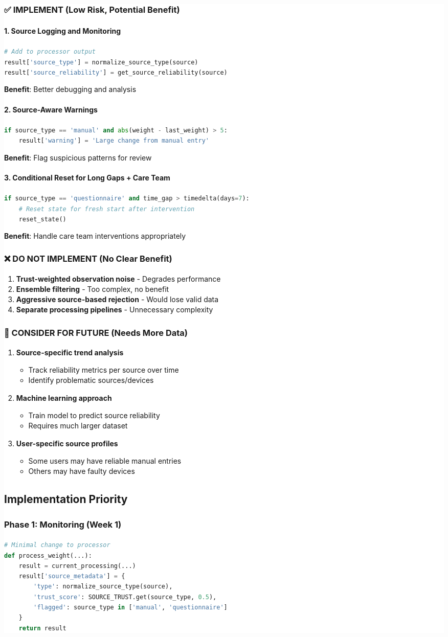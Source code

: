 ### ✅ IMPLEMENT (Low Risk, Potential Benefit)

#### 1. Source Logging and Monitoring
```python
# Add to processor output
result['source_type'] = normalize_source_type(source)
result['source_reliability'] = get_source_reliability(source)
```
**Benefit**: Better debugging and analysis

#### 2. Source-Aware Warnings
```python
if source_type == 'manual' and abs(weight - last_weight) > 5:
    result['warning'] = 'Large change from manual entry'
```
**Benefit**: Flag suspicious patterns for review

#### 3. Conditional Reset for Long Gaps + Care Team
```python
if source_type == 'questionnaire' and time_gap > timedelta(days=7):
    # Reset state for fresh start after intervention
    reset_state()
```
**Benefit**: Handle care team interventions appropriately

### ❌ DO NOT IMPLEMENT (No Clear Benefit)

1. **Trust-weighted observation noise** - Degrades performance
2. **Ensemble filtering** - Too complex, no benefit
3. **Aggressive source-based rejection** - Would lose valid data
4. **Separate processing pipelines** - Unnecessary complexity

### 🔄 CONSIDER FOR FUTURE (Needs More Data)

1. **Source-specific trend analysis**
   - Track reliability metrics per source over time
   - Identify problematic sources/devices

2. **Machine learning approach**
   - Train model to predict source reliability
   - Requires much larger dataset

3. **User-specific source profiles**
   - Some users may have reliable manual entries
   - Others may have faulty devices

## Implementation Priority

### Phase 1: Monitoring (Week 1)
```python
# Minimal change to processor
def process_weight(...):
    result = current_processing(...)
    result['source_metadata'] = {
        'type': normalize_source_type(source),
        'trust_score': SOURCE_TRUST.get(source_type, 0.5),
        'flagged': source_type in ['manual', 'questionnaire']
    }
    return result
```
